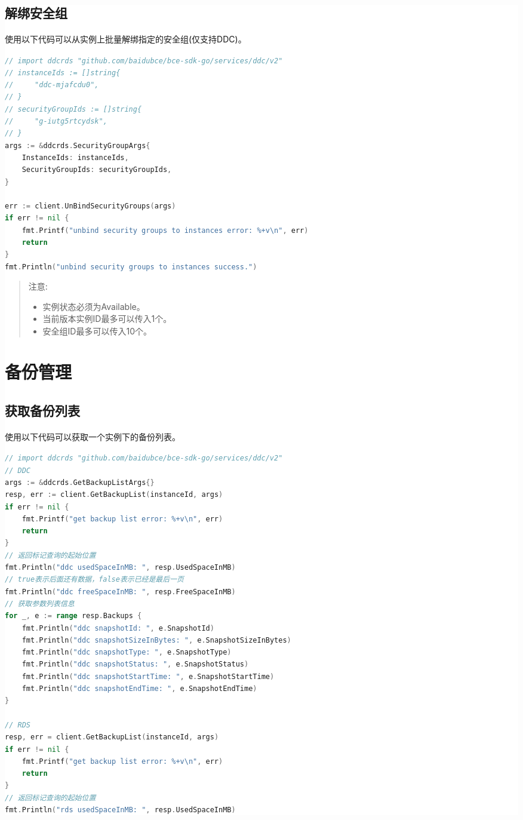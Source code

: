 ## 解绑安全组
使用以下代码可以从实例上批量解绑指定的安全组(仅支持DDC)。
```go
// import ddcrds "github.com/baidubce/bce-sdk-go/services/ddc/v2"
// instanceIds := []string{
//     "ddc-mjafcdu0",
// }
// securityGroupIds := []string{
//     "g-iutg5rtcydsk",
// }
args := &ddcrds.SecurityGroupArgs{
    InstanceIds: instanceIds,
    SecurityGroupIds: securityGroupIds,
}

err := client.UnBindSecurityGroups(args)
if err != nil {
    fmt.Printf("unbind security groups to instances error: %+v\n", err)
    return
}
fmt.Println("unbind security groups to instances success.")
```
> 注意:
> - 实例状态必须为Available。
> - 当前版本实例ID最多可以传入1个。
> - 安全组ID最多可以传入10个。

# 备份管理
## 	获取备份列表
使用以下代码可以获取一个实例下的备份列表。
```go
// import ddcrds "github.com/baidubce/bce-sdk-go/services/ddc/v2"
// DDC
args := &ddcrds.GetBackupListArgs{}
resp, err := client.GetBackupList(instanceId, args)
if err != nil {
    fmt.Printf("get backup list error: %+v\n", err)
    return
}
// 返回标记查询的起始位置
fmt.Println("ddc usedSpaceInMB: ", resp.UsedSpaceInMB)
// true表示后面还有数据，false表示已经是最后一页
fmt.Println("ddc freeSpaceInMB: ", resp.FreeSpaceInMB)
// 获取参数列表信息
for _, e := range resp.Backups {
    fmt.Println("ddc snapshotId: ", e.SnapshotId)
    fmt.Println("ddc snapshotSizeInBytes: ", e.SnapshotSizeInBytes)
    fmt.Println("ddc snapshotType: ", e.SnapshotType)
    fmt.Println("ddc snapshotStatus: ", e.SnapshotStatus)
    fmt.Println("ddc snapshotStartTime: ", e.SnapshotStartTime)
    fmt.Println("ddc snapshotEndTime: ", e.SnapshotEndTime)
}

// RDS
resp, err = client.GetBackupList(instanceId, args)
if err != nil {
    fmt.Printf("get backup list error: %+v\n", err)
    return
}
// 返回标记查询的起始位置
fmt.Println("rds usedSpaceInMB: ", resp.UsedSpaceInMB)
```